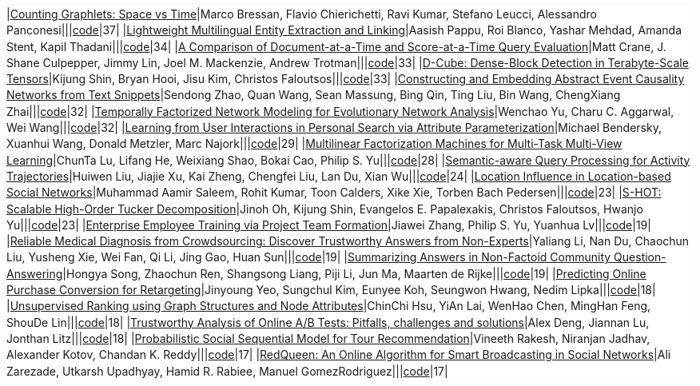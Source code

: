 |[Counting Graphlets: Space vs Time](https://doi.org/10.1145/3018661.3018732)|Marco Bressan, Flavio Chierichetti, Ravi Kumar, Stefano Leucci, Alessandro Panconesi|||[code](https://paperswithcode.com/search?q_meta=&q_type=&q=Counting+Graphlets:+Space+vs+Time)|37|
|[Lightweight Multilingual Entity Extraction and Linking](https://doi.org/10.1145/3018661.3018724)|Aasish Pappu, Roi Blanco, Yashar Mehdad, Amanda Stent, Kapil Thadani|||[code](https://paperswithcode.com/search?q_meta=&q_type=&q=Lightweight+Multilingual+Entity+Extraction+and+Linking)|34|
|[A Comparison of Document-at-a-Time and Score-at-a-Time Query Evaluation](https://doi.org/10.1145/3018661.3018726)|Matt Crane, J. Shane Culpepper, Jimmy Lin, Joel M. Mackenzie, Andrew Trotman|||[code](https://paperswithcode.com/search?q_meta=&q_type=&q=A+Comparison+of+Document-at-a-Time+and+Score-at-a-Time+Query+Evaluation)|33|
|[D-Cube: Dense-Block Detection in Terabyte-Scale Tensors](https://doi.org/10.1145/3018661.3018676)|Kijung Shin, Bryan Hooi, Jisu Kim, Christos Faloutsos|||[code](https://paperswithcode.com/search?q_meta=&q_type=&q=D-Cube:+Dense-Block+Detection+in+Terabyte-Scale+Tensors)|33|
|[Constructing and Embedding Abstract Event Causality Networks from Text Snippets](https://doi.org/10.1145/3018661.3018707)|Sendong Zhao, Quan Wang, Sean Massung, Bing Qin, Ting Liu, Bin Wang, ChengXiang Zhai|||[code](https://paperswithcode.com/search?q_meta=&q_type=&q=Constructing+and+Embedding+Abstract+Event+Causality+Networks+from+Text+Snippets)|32|
|[Temporally Factorized Network Modeling for Evolutionary Network Analysis](https://doi.org/10.1145/3018661.3018669)|Wenchao Yu, Charu C. Aggarwal, Wei Wang|||[code](https://paperswithcode.com/search?q_meta=&q_type=&q=Temporally+Factorized+Network+Modeling+for+Evolutionary+Network+Analysis)|32|
|[Learning from User Interactions in Personal Search via Attribute Parameterization](https://doi.org/10.1145/3018661.3018712)|Michael Bendersky, Xuanhui Wang, Donald Metzler, Marc Najork|||[code](https://paperswithcode.com/search?q_meta=&q_type=&q=Learning+from+User+Interactions+in+Personal+Search+via+Attribute+Parameterization)|29|
|[Multilinear Factorization Machines for Multi-Task Multi-View Learning](https://doi.org/10.1145/3018661.3018716)|ChunTa Lu, Lifang He, Weixiang Shao, Bokai Cao, Philip S. Yu|||[code](https://paperswithcode.com/search?q_meta=&q_type=&q=Multilinear+Factorization+Machines+for+Multi-Task+Multi-View+Learning)|28|
|[Semantic-aware Query Processing for Activity Trajectories](https://doi.org/10.1145/3018661.3018678)|Huiwen Liu, Jiajie Xu, Kai Zheng, Chengfei Liu, Lan Du, Xian Wu|||[code](https://paperswithcode.com/search?q_meta=&q_type=&q=Semantic-aware+Query+Processing+for+Activity+Trajectories)|24|
|[Location Influence in Location-based Social Networks](https://doi.org/10.1145/3018661.3018705)|Muhammad Aamir Saleem, Rohit Kumar, Toon Calders, Xike Xie, Torben Bach Pedersen|||[code](https://paperswithcode.com/search?q_meta=&q_type=&q=Location+Influence+in+Location-based+Social+Networks)|23|
|[S-HOT: Scalable High-Order Tucker Decomposition](https://doi.org/10.1145/3018661.3018721)|Jinoh Oh, Kijung Shin, Evangelos E. Papalexakis, Christos Faloutsos, Hwanjo Yu|||[code](https://paperswithcode.com/search?q_meta=&q_type=&q=S-HOT:+Scalable+High-Order+Tucker+Decomposition)|23|
|[Enterprise Employee Training via Project Team Formation](https://doi.org/10.1145/3018661.3018682)|Jiawei Zhang, Philip S. Yu, Yuanhua Lv|||[code](https://paperswithcode.com/search?q_meta=&q_type=&q=Enterprise+Employee+Training+via+Project+Team+Formation)|19|
|[Reliable Medical Diagnosis from Crowdsourcing: Discover Trustworthy Answers from Non-Experts](https://doi.org/10.1145/3018661.3018688)|Yaliang Li, Nan Du, Chaochun Liu, Yusheng Xie, Wei Fan, Qi Li, Jing Gao, Huan Sun|||[code](https://paperswithcode.com/search?q_meta=&q_type=&q=Reliable+Medical+Diagnosis+from+Crowdsourcing:+Discover+Trustworthy+Answers+from+Non-Experts)|19|
|[Summarizing Answers in Non-Factoid Community Question-Answering](https://doi.org/10.1145/3018661.3018704)|Hongya Song, Zhaochun Ren, Shangsong Liang, Piji Li, Jun Ma, Maarten de Rijke|||[code](https://paperswithcode.com/search?q_meta=&q_type=&q=Summarizing+Answers+in+Non-Factoid+Community+Question-Answering)|19|
|[Predicting Online Purchase Conversion for Retargeting](https://doi.org/10.1145/3018661.3018715)|Jinyoung Yeo, Sungchul Kim, Eunyee Koh, Seungwon Hwang, Nedim Lipka|||[code](https://paperswithcode.com/search?q_meta=&q_type=&q=Predicting+Online+Purchase+Conversion+for+Retargeting)|18|
|[Unsupervised Ranking using Graph Structures and Node Attributes](https://doi.org/10.1145/3018661.3018668)|ChinChi Hsu, YiAn Lai, WenHao Chen, MingHan Feng, ShouDe Lin|||[code](https://paperswithcode.com/search?q_meta=&q_type=&q=Unsupervised+Ranking+using+Graph+Structures+and+Node+Attributes)|18|
|[Trustworthy Analysis of Online A/B Tests: Pitfalls, challenges and solutions](https://doi.org/10.1145/3018661.3018677)|Alex Deng, Jiannan Lu, Jonthan Litz|||[code](https://paperswithcode.com/search?q_meta=&q_type=&q=Trustworthy+Analysis+of+Online+A/B+Tests:+Pitfalls,+challenges+and+solutions)|18|
|[Probabilistic Social Sequential Model for Tour Recommendation](https://doi.org/10.1145/3018661.3018711)|Vineeth Rakesh, Niranjan Jadhav, Alexander Kotov, Chandan K. Reddy|||[code](https://paperswithcode.com/search?q_meta=&q_type=&q=Probabilistic+Social+Sequential+Model+for+Tour+Recommendation)|17|
|[RedQueen: An Online Algorithm for Smart Broadcasting in Social Networks](https://doi.org/10.1145/3018661.3018684)|Ali Zarezade, Utkarsh Upadhyay, Hamid R. Rabiee, Manuel GomezRodriguez|||[code](https://paperswithcode.com/search?q_meta=&q_type=&q=RedQueen:+An+Online+Algorithm+for+Smart+Broadcasting+in+Social+Networks)|17|